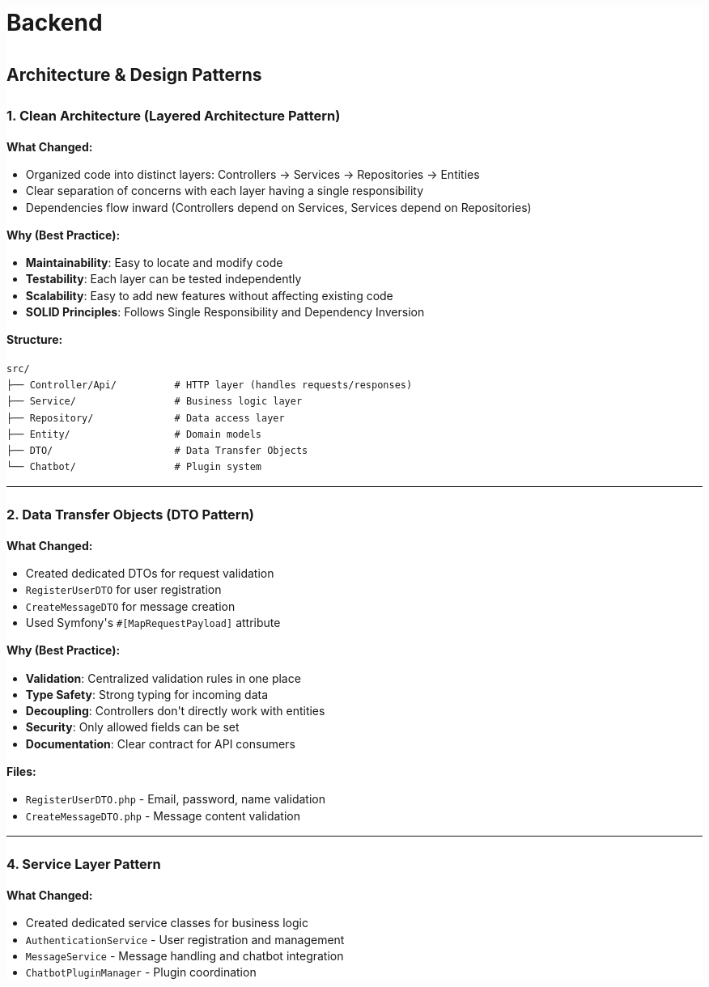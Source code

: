 # Backend

## Architecture & Design Patterns

### 1. Clean Architecture (Layered Architecture Pattern)
**What Changed:**
- Organized code into distinct layers: Controllers → Services → Repositories → Entities
- Clear separation of concerns with each layer having a single responsibility
- Dependencies flow inward (Controllers depend on Services, Services depend on Repositories)

**Why (Best Practice):**
- **Maintainability**: Easy to locate and modify code
- **Testability**: Each layer can be tested independently
- **Scalability**: Easy to add new features without affecting existing code
- **SOLID Principles**: Follows Single Responsibility and Dependency Inversion

**Structure:**
```
src/
├── Controller/Api/          # HTTP layer (handles requests/responses)
├── Service/                 # Business logic layer
├── Repository/              # Data access layer
├── Entity/                  # Domain models
├── DTO/                     # Data Transfer Objects
└── Chatbot/                 # Plugin system
```

---

### 2. Data Transfer Objects (DTO Pattern)
**What Changed:**
- Created dedicated DTOs for request validation
- `RegisterUserDTO` for user registration
- `CreateMessageDTO` for message creation
- Used Symfony's `#[MapRequestPayload]` attribute

**Why (Best Practice):**
- **Validation**: Centralized validation rules in one place
- **Type Safety**: Strong typing for incoming data
- **Decoupling**: Controllers don't directly work with entities
- **Security**: Only allowed fields can be set
- **Documentation**: Clear contract for API consumers

**Files:**
- `RegisterUserDTO.php` - Email, password, name validation
- `CreateMessageDTO.php` - Message content validation

---

### 4. Service Layer Pattern
**What Changed:**
- Created dedicated service classes for business logic
- `AuthenticationService` - User registration and management
- `MessageService` - Message handling and chatbot integration
- `ChatbotPluginManager` - Plugin coordination
